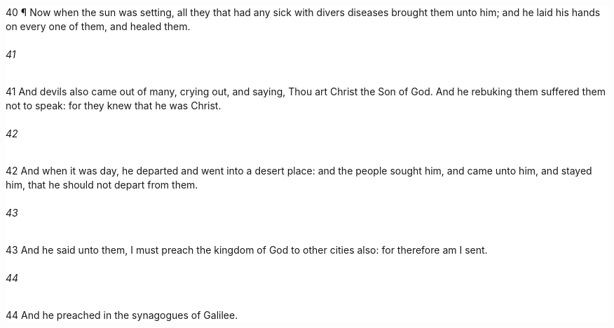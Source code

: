 40 ¶ Now when the sun was setting, all they that had any sick with divers diseases brought them unto him; and he laid his hands on every one of them, and healed them.
###### 41
41 And devils also came out of many, crying out, and saying, Thou art Christ the Son of God. And he rebuking them suffered them not to speak: for they knew that he was Christ.
###### 42
42 And when it was day, he departed and went into a desert place: and the people sought him, and came unto him, and stayed him, that he should not depart from them.
###### 43
43 And he said unto them, I must preach the kingdom of God to other cities also: for therefore am I sent.
###### 44
44 And he preached in the synagogues of Galilee.



